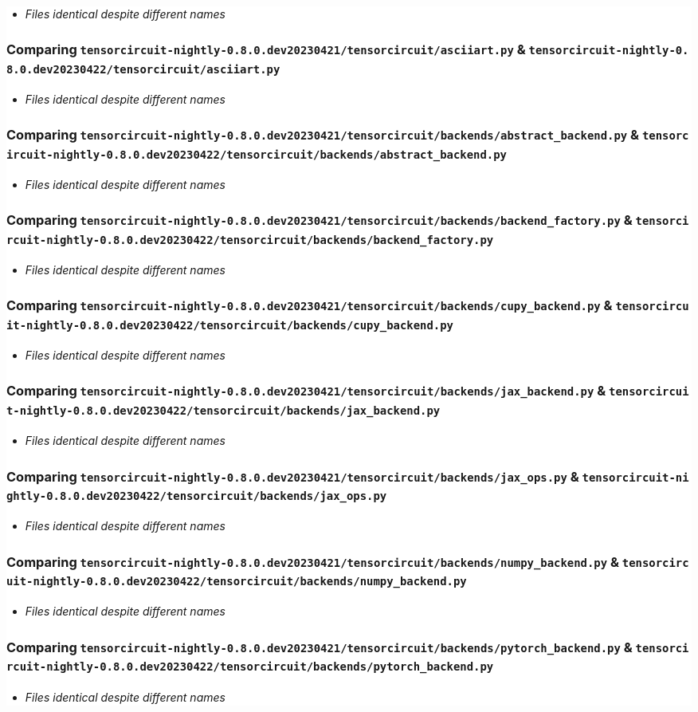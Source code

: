  * *Files identical despite different names*

### Comparing `tensorcircuit-nightly-0.8.0.dev20230421/tensorcircuit/asciiart.py` & `tensorcircuit-nightly-0.8.0.dev20230422/tensorcircuit/asciiart.py`

 * *Files identical despite different names*

### Comparing `tensorcircuit-nightly-0.8.0.dev20230421/tensorcircuit/backends/abstract_backend.py` & `tensorcircuit-nightly-0.8.0.dev20230422/tensorcircuit/backends/abstract_backend.py`

 * *Files identical despite different names*

### Comparing `tensorcircuit-nightly-0.8.0.dev20230421/tensorcircuit/backends/backend_factory.py` & `tensorcircuit-nightly-0.8.0.dev20230422/tensorcircuit/backends/backend_factory.py`

 * *Files identical despite different names*

### Comparing `tensorcircuit-nightly-0.8.0.dev20230421/tensorcircuit/backends/cupy_backend.py` & `tensorcircuit-nightly-0.8.0.dev20230422/tensorcircuit/backends/cupy_backend.py`

 * *Files identical despite different names*

### Comparing `tensorcircuit-nightly-0.8.0.dev20230421/tensorcircuit/backends/jax_backend.py` & `tensorcircuit-nightly-0.8.0.dev20230422/tensorcircuit/backends/jax_backend.py`

 * *Files identical despite different names*

### Comparing `tensorcircuit-nightly-0.8.0.dev20230421/tensorcircuit/backends/jax_ops.py` & `tensorcircuit-nightly-0.8.0.dev20230422/tensorcircuit/backends/jax_ops.py`

 * *Files identical despite different names*

### Comparing `tensorcircuit-nightly-0.8.0.dev20230421/tensorcircuit/backends/numpy_backend.py` & `tensorcircuit-nightly-0.8.0.dev20230422/tensorcircuit/backends/numpy_backend.py`

 * *Files identical despite different names*

### Comparing `tensorcircuit-nightly-0.8.0.dev20230421/tensorcircuit/backends/pytorch_backend.py` & `tensorcircuit-nightly-0.8.0.dev20230422/tensorcircuit/backends/pytorch_backend.py`

 * *Files identical despite different names*
